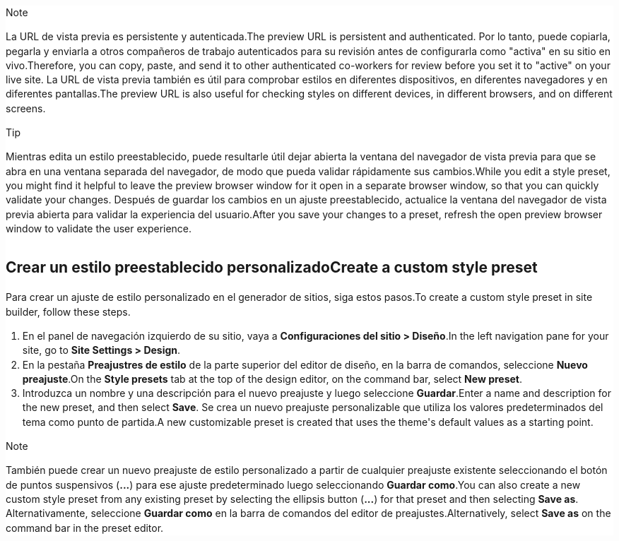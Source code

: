> [!NOTE]
> <span data-ttu-id="4a422-135">La URL de vista previa es persistente y autenticada.</span><span class="sxs-lookup"><span data-stu-id="4a422-135">The preview URL is persistent and authenticated.</span></span> <span data-ttu-id="4a422-136">Por lo tanto, puede copiarla, pegarla y enviarla a otros compañeros de trabajo autenticados para su revisión antes de configurarla como "activa" en su sitio en vivo.</span><span class="sxs-lookup"><span data-stu-id="4a422-136">Therefore, you can copy, paste, and send it to other authenticated co-workers for review before you set it to "active" on your live site.</span></span> <span data-ttu-id="4a422-137">La URL de vista previa también es útil para comprobar estilos en diferentes dispositivos, en diferentes navegadores y en diferentes pantallas.</span><span class="sxs-lookup"><span data-stu-id="4a422-137">The preview URL is also useful for checking styles on different devices, in different browsers, and on different screens.</span></span>

> [!TIP]
> <span data-ttu-id="4a422-138">Mientras edita un estilo preestablecido, puede resultarle útil dejar abierta la ventana del navegador de vista previa para que se abra en una ventana separada del navegador, de modo que pueda validar rápidamente sus cambios.</span><span class="sxs-lookup"><span data-stu-id="4a422-138">While you edit a style preset, you might find it helpful to leave the preview browser window for it open in a separate browser window, so that you can quickly validate your changes.</span></span> <span data-ttu-id="4a422-139">Después de guardar los cambios en un ajuste preestablecido, actualice la ventana del navegador de vista previa abierta para validar la experiencia del usuario.</span><span class="sxs-lookup"><span data-stu-id="4a422-139">After you save your changes to a preset, refresh the open preview browser window to validate the user experience.</span></span>

## <a name="create-a-custom-style-preset"></a><span data-ttu-id="4a422-140">Crear un estilo preestablecido personalizado</span><span class="sxs-lookup"><span data-stu-id="4a422-140">Create a custom style preset</span></span>

<span data-ttu-id="4a422-141">Para crear un ajuste de estilo personalizado en el generador de sitios, siga estos pasos.</span><span class="sxs-lookup"><span data-stu-id="4a422-141">To create a custom style preset in site builder, follow these steps.</span></span>

1. <span data-ttu-id="4a422-142">En el panel de navegación izquierdo de su sitio, vaya a **Configuraciones del sitio \> Diseño**.</span><span class="sxs-lookup"><span data-stu-id="4a422-142">In the left navigation pane for your site, go to **Site Settings \> Design**.</span></span>
1. <span data-ttu-id="4a422-143">En la pestaña **Preajustres de estilo** de la parte superior del editor de diseño, en la barra de comandos, seleccione **Nuevo preajuste**.</span><span class="sxs-lookup"><span data-stu-id="4a422-143">On the **Style presets** tab at the top of the design editor, on the command bar, select **New preset**.</span></span>
1. <span data-ttu-id="4a422-144">Introduzca un nombre y una descripción para el nuevo preajuste y luego seleccione **Guardar**.</span><span class="sxs-lookup"><span data-stu-id="4a422-144">Enter a name and description for the new preset, and then select **Save**.</span></span> <span data-ttu-id="4a422-145">Se crea un nuevo preajuste personalizable que utiliza los valores predeterminados del tema como punto de partida.</span><span class="sxs-lookup"><span data-stu-id="4a422-145">A new customizable preset is created that uses the theme's default values as a starting point.</span></span>

> [!NOTE]
> <span data-ttu-id="4a422-146">También puede crear un nuevo preajuste de estilo personalizado a partir de cualquier preajuste existente seleccionando el botón de puntos suspensivos (**...**) para ese ajuste predeterminado luego seleccionando **Guardar como**.</span><span class="sxs-lookup"><span data-stu-id="4a422-146">You can also create a new custom style preset from any existing preset by selecting the ellipsis button (**...**) for that preset and then selecting **Save as**.</span></span> <span data-ttu-id="4a422-147">Alternativamente, seleccione **Guardar como** en la barra de comandos del editor de preajustes.</span><span class="sxs-lookup"><span data-stu-id="4a422-147">Alternatively, select **Save as** on the command bar in the preset editor.</span></span>
